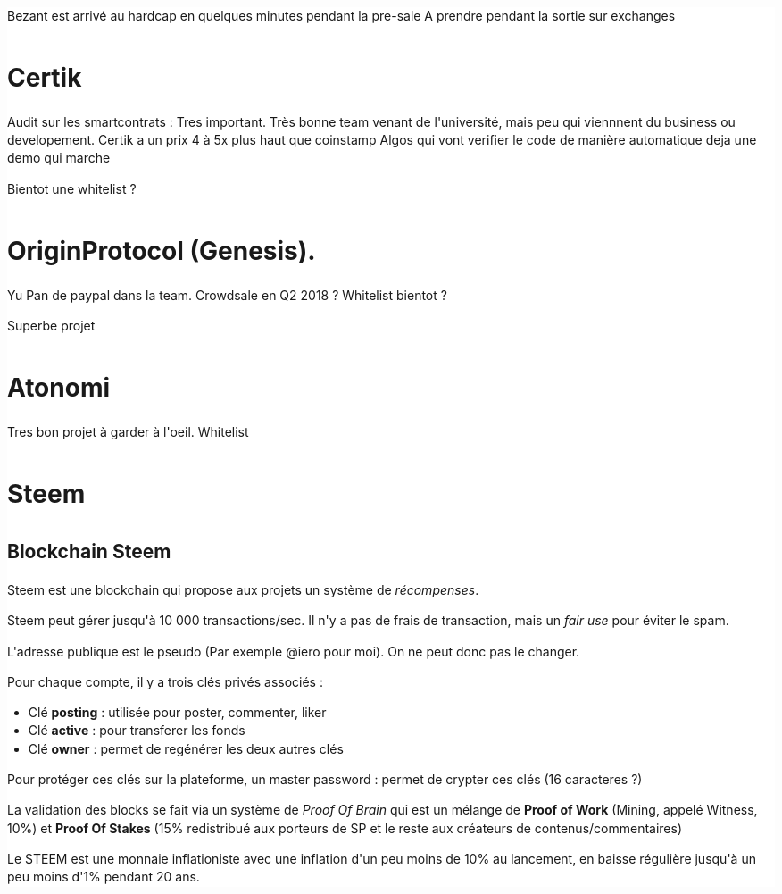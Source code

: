 Bezant est arrivé au hardcap en quelques minutes pendant la pre-sale
A prendre pendant la sortie sur exchanges

# Certik

Audit sur les smartcontrats : Tres important.
Très bonne team venant de l'université, mais peu qui viennnent du business ou developement.
Certik a un prix 4 à 5x plus haut que coinstamp
Algos qui vont verifier le code de manière automatique
deja une demo qui marche

Bientot une whitelist ?

# OriginProtocol (Genesis).

Yu Pan de paypal dans la team.
Crowdsale en Q2 2018 ? Whitelist bientot ?

Superbe projet

# Atonomi

Tres bon projet à garder à l'oeil. 
Whitelist

# Steem

## Blockchain Steem

Steem est une blockchain qui propose aux projets un système de *récompenses*.

Steem peut gérer jusqu'à 10 000 transactions/sec. Il n'y a pas de frais de transaction, mais un *fair use* pour éviter le spam.

L'adresse publique est le pseudo (Par exemple @iero pour moi). On ne peut donc pas le changer.

Pour chaque compte, il y a trois clés privés associés :

* Clé **posting** : utilisée pour poster, commenter, liker
* Clé **active** : pour transferer les fonds
* Clé **owner** : permet de regénérer les deux autres clés

Pour protéger ces clés sur la plateforme, un master password : permet de crypter ces clés (16 caracteres ?)

La validation des blocks se fait via un système de *Proof Of Brain* qui est un mélange de **Proof of Work** (Mining, appelé Witness, 10%) et **Proof Of Stakes** (15% redistribué aux porteurs de SP et le reste aux créateurs de contenus/commentaires)

Le STEEM est une monnaie inflationiste avec une inflation d'un peu moins de 10% au lancement, en baisse régulière jusqu'à un peu moins d'1% pendant 20 ans.
